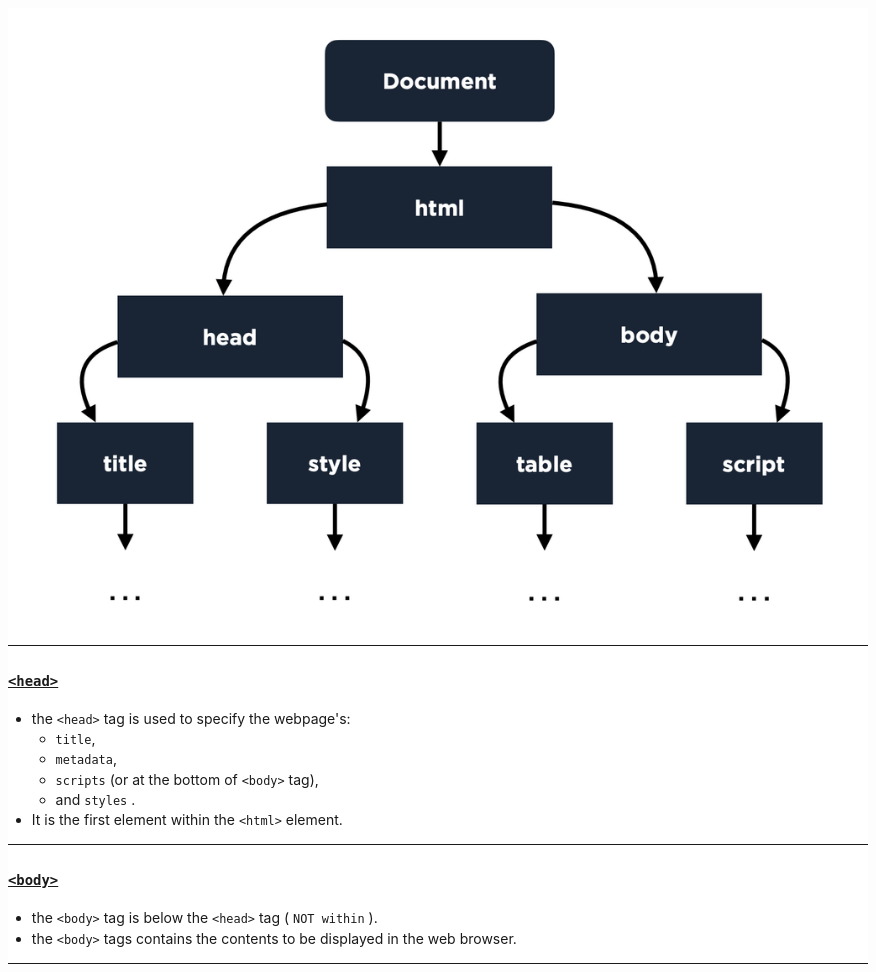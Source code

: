 ![HTML](/IMG/Sect8/5.png)

___

### [`<head>`](#table-ocontents)

* the `<head>` tag is used to specify the webpage's:
    * `title`,
    * `metadata`,
    * `scripts` (or at the bottom of `<body>` tag),
    * and `styles` .
* It is the first element within the `<html>` element.

___

### [`<body>`](#table-ocontents)

* the `<body>` tag is below the `<head>` tag ( `NOT within` ).
* the `<body>` tags contains the contents to be displayed in the web browser.

___
